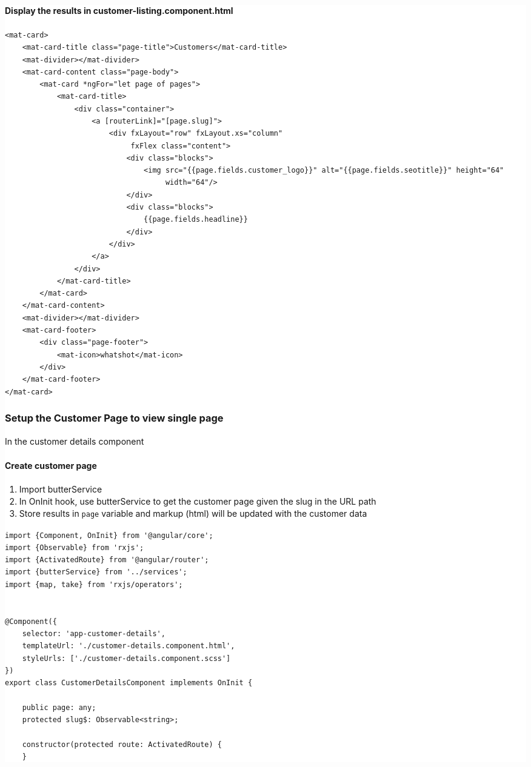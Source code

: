 #### Display the results in customer-listing.component.html
```
<mat-card>
    <mat-card-title class="page-title">Customers</mat-card-title>
    <mat-divider></mat-divider>
    <mat-card-content class="page-body">
        <mat-card *ngFor="let page of pages">
            <mat-card-title>
                <div class="container">
                    <a [routerLink]="[page.slug]">
                        <div fxLayout="row" fxLayout.xs="column"
                             fxFlex class="content">
                            <div class="blocks">
                                <img src="{{page.fields.customer_logo}}" alt="{{page.fields.seotitle}}" height="64"
                                     width="64"/>
                            </div>
                            <div class="blocks">
                                {{page.fields.headline}}
                            </div>
                        </div>
                    </a>
                </div>
            </mat-card-title>
        </mat-card>
    </mat-card-content>
    <mat-divider></mat-divider>
    <mat-card-footer>
        <div class="page-footer">
            <mat-icon>whatshot</mat-icon>
        </div>
    </mat-card-footer>
</mat-card>
```


### Setup the Customer Page to view single page
In the customer details component

#### Create customer page
1. Import butterService
2. In OnInit hook, use butterService to get the customer page given the slug in the URL path
3. Store results in `page` variable and markup (html) will be updated with the customer data


```
import {Component, OnInit} from '@angular/core';
import {Observable} from 'rxjs';
import {ActivatedRoute} from '@angular/router';
import {butterService} from '../services';
import {map, take} from 'rxjs/operators';


@Component({
    selector: 'app-customer-details',
    templateUrl: './customer-details.component.html',
    styleUrls: ['./customer-details.component.scss']
})
export class CustomerDetailsComponent implements OnInit {

    public page: any;
    protected slug$: Observable<string>;

    constructor(protected route: ActivatedRoute) {
    }
```